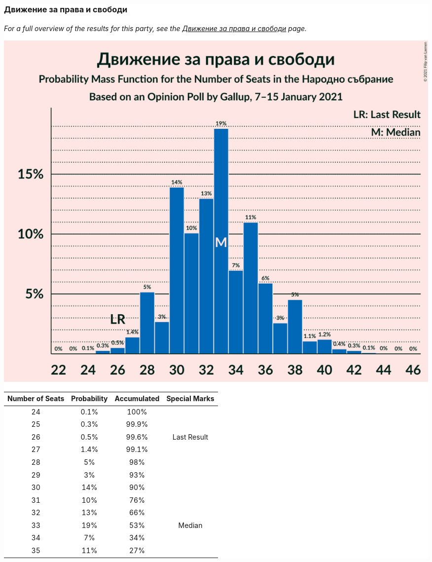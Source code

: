 ### Движение за права и свободи

*For a full overview of the results for this party, see the [Движение за права и свободи](party-движениезаправаисвободи.html) page.*

![Graph with seats probability mass function not yet produced](2021-01-15-Gallup-seats-pmf-движениезаправаисвободи.png "Seats Probability Mass Function")

| Number of Seats | Probability | Accumulated | Special Marks |
|:---------------:|:-----------:|:-----------:|:-------------:|
| 24 | 0.1% | 100% |  |
| 25 | 0.3% | 99.9% |  |
| 26 | 0.5% | 99.6% | Last Result |
| 27 | 1.4% | 99.1% |  |
| 28 | 5% | 98% |  |
| 29 | 3% | 93% |  |
| 30 | 14% | 90% |  |
| 31 | 10% | 76% |  |
| 32 | 13% | 66% |  |
| 33 | 19% | 53% | Median |
| 34 | 7% | 34% |  |
| 35 | 11% | 27% |  |